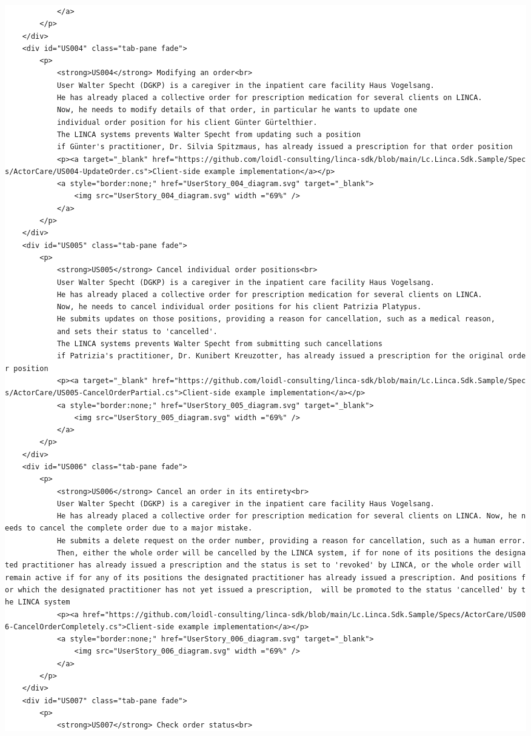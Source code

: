                 </a>
            </p>
        </div>
        <div id="US004" class="tab-pane fade">
            <p>
                <strong>US004</strong> Modifying an order<br>
                User Walter Specht (DGKP) is a caregiver in the inpatient care facility Haus Vogelsang. 
                He has already placed a collective order for prescription medication for several clients on LINCA.
                Now, he needs to modify details of that order, in particular he wants to update one 
                individual order position for his client Günter Gürtelthier.
                The LINCA systems prevents Walter Specht from updating such a position 
                if Günter's practitioner, Dr. Silvia Spitzmaus, has already issued a prescription for that order position
                <p><a target="_blank" href="https://github.com/loidl-consulting/linca-sdk/blob/main/Lc.Linca.Sdk.Sample/Specs/ActorCare/US004-UpdateOrder.cs">Client-side example implementation</a></p>
                <a style="border:none;" href="UserStory_004_diagram.svg" target="_blank">
                    <img src="UserStory_004_diagram.svg" width ="69%" />
                </a>
            </p>
        </div>
        <div id="US005" class="tab-pane fade">
            <p>
                <strong>US005</strong> Cancel individual order positions<br>
                User Walter Specht (DGKP) is a caregiver in the inpatient care facility Haus Vogelsang. 
                He has already placed a collective order for prescription medication for several clients on LINCA.
                Now, he needs to cancel individual order positions for his client Patrizia Platypus.
                He submits updates on those positions, providing a reason for cancellation, such as a medical reason, 
                and sets their status to 'cancelled'. 
                The LINCA systems prevents Walter Specht from submitting such cancellations
                if Patrizia's practitioner, Dr. Kunibert Kreuzotter, has already issued a prescription for the original order position
                <p><a target="_blank" href="https://github.com/loidl-consulting/linca-sdk/blob/main/Lc.Linca.Sdk.Sample/Specs/ActorCare/US005-CancelOrderPartial.cs">Client-side example implementation</a></p>
                <a style="border:none;" href="UserStory_005_diagram.svg" target="_blank">
                    <img src="UserStory_005_diagram.svg" width ="69%" />
                </a>
            </p>
        </div>
        <div id="US006" class="tab-pane fade">
            <p>
                <strong>US006</strong> Cancel an order in its entirety<br>
                User Walter Specht (DGKP) is a caregiver in the inpatient care facility Haus Vogelsang. 
                He has already placed a collective order for prescription medication for several clients on LINCA. Now, he needs to cancel the complete order due to a major mistake.
                He submits a delete request on the order number, providing a reason for cancellation, such as a human error. 
                Then, either the whole order will be cancelled by the LINCA system, if for none of its positions the designated practitioner has already issued a prescription and the status is set to 'revoked' by LINCA, or the whole order will remain active if for any of its positions the designated practitioner has already issued a prescription. And positions for which the designated practitioner has not yet issued a prescription,  will be promoted to the status 'cancelled' by the LINCA system
                <p><a href="https://github.com/loidl-consulting/linca-sdk/blob/main/Lc.Linca.Sdk.Sample/Specs/ActorCare/US006-CancelOrderCompletely.cs">Client-side example implementation</a></p>
                <a style="border:none;" href="UserStory_006_diagram.svg" target="_blank">
                    <img src="UserStory_006_diagram.svg" width ="69%" />
                </a>
            </p>
        </div>
        <div id="US007" class="tab-pane fade">
            <p>
                <strong>US007</strong> Check order status<br>